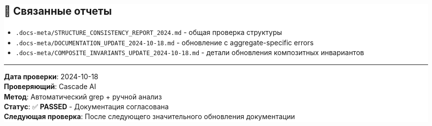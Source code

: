 
## 🔗 Связанные отчеты

- `.docs-meta/STRUCTURE_CONSISTENCY_REPORT_2024.md` - общая проверка структуры
- `.docs-meta/DOCUMENTATION_UPDATE_2024-10-18.md` - обновление с aggregate-specific errors
- `.docs-meta/COMPOSITE_INVARIANTS_UPDATE_2024-10-18.md` - детали обновления композитных инвариантов

---

**Дата проверки**: 2024-10-18  
**Проверяющий**: Cascade AI  
**Метод**: Автоматический grep + ручной анализ  
**Статус**: ✅ **PASSED** - Документация согласована  
**Следующая проверка**: После следующего значительного обновления документации
